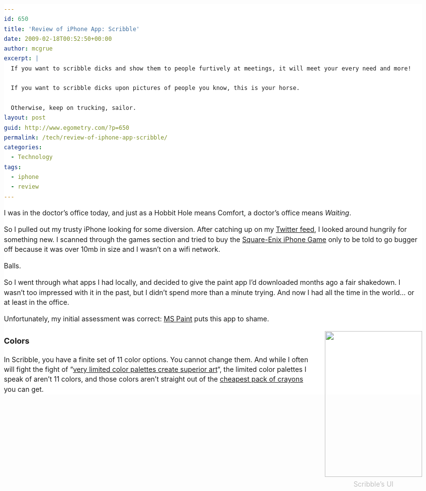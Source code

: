 ```yaml
---
id: 650
title: 'Review of iPhone App: Scribble'
date: 2009-02-18T00:52:50+00:00
author: mcgrue
excerpt: |
  If you want to scribble dicks and show them to people furtively at meetings, it will meet your every need and more!
  
  If you want to scribble dicks upon pictures of people you know, this is your horse.
  
  Otherwise, keep on trucking, sailor.
layout: post
guid: http://www.egometry.com/?p=650
permalink: /tech/review-of-iphone-app-scribble/
categories:
  - Technology
tags:
  - iphone
  - review
---
```

I was in the doctor&#8217;s office today, and just as a Hobbit Hole means Comfort, a doctor&#8217;s office means _Waiting_.

So I pulled out my trusty iPhone looking for some diversion. After catching up on my <a href=http://iconfactory.com/software/twitterrific>Twitter feed</a>, I looked around hungrily for something new. I scanned through the games section and tried to buy the <a href=http://gizmodo.com/5070894/square-enix-making-final-fantasy-based-iphone-game>Square-Enix iPhone Game</a> only to be told to go bugger off because it was over 10mb in size and I wasn&#8217;t on a wifi network.

Balls.

So I went through what apps I had locally, and decided to give the paint app I&#8217;d downloaded months ago a fair shakedown. I wasn&#8217;t too impressed with it in the past, but I didn&#8217;t spend more than a minute trying. And now I had all the time in the world&#8230; or at least in the office.

Unfortunately, my initial assessment was correct: <a href=http://www.mspaintadventures.com/>MS Paint</a> puts this app to shame.

<div style="float: right; margin-bottom: 20px; margin-left: 20px; color: silver; text-align: center">
  <a href="http://itunes.apple.com/WebObjects/MZStore.woa/wa/viewSoftware?id=285008210&#038;mt=8"><img src="http://www.egometry.com/i/2009/02/pineapple-200x300.jpg" alt="" title="pineapple" width="200" height="300" class="alignnone size-medium wp-image-668" /></a><br /> Scribble&#8217;s UI
</div>

### Colors

In Scribble, you have a finite set of 11 color options. You cannot change them. And while I often will fight the fight of &#8220;<a href=http://www.foolstown.com/en/pixel/>very limited color palettes create superior art</a>&#8220;, the limited color palettes I speak of aren&#8217;t 11 colors, and those colors aren&#8217;t straight out of the <a href=http://www.shoplet.com/office/db/BIN523008.html>cheapest pack of crayons</a> you can get.
